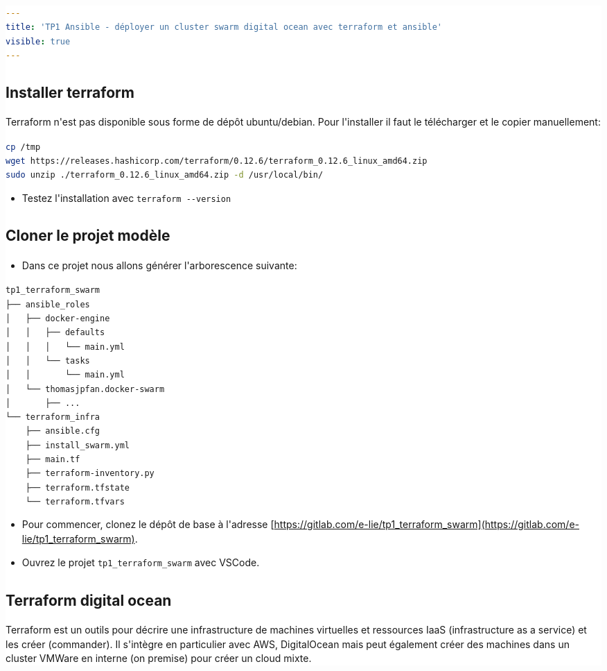 ```yaml
---
title: 'TP1 Ansible - déployer un cluster swarm digital ocean avec terraform et ansible'
visible: true
---
```


## Installer terraform

Terraform n'est pas disponible sous forme de dépôt ubuntu/debian. Pour l'installer il faut le télécharger et le copier manuellement:

```bash
cp /tmp
wget https://releases.hashicorp.com/terraform/0.12.6/terraform_0.12.6_linux_amd64.zip
sudo unzip ./terraform_0.12.6_linux_amd64.zip -d /usr/local/bin/
```

- Testez l'installation avec `terraform --version`

## Cloner le projet modèle

- Dans ce projet nous allons générer l'arborescence suivante:

```bash
tp1_terraform_swarm
├── ansible_roles
│   ├── docker-engine
│   │   ├── defaults
│   │   │   └── main.yml
│   │   └── tasks
│   │       └── main.yml
│   └── thomasjpfan.docker-swarm
│       ├── ...
└── terraform_infra
    ├── ansible.cfg
    ├── install_swarm.yml
    ├── main.tf
    ├── terraform-inventory.py
    ├── terraform.tfstate
    └── terraform.tfvars
```

- Pour commencer, clonez le dépôt de base à l'adresse [https://gitlab.com/e-lie/tp1_terraform_swarm](https://gitlab.com/e-lie/tp1_terraform_swarm).

- Ouvrez le projet `tp1_terraform_swarm` avec VSCode.


## Terraform digital ocean

Terraform est un outils pour décrire une infrastructure de machines virtuelles et ressources IaaS (infrastructure as a service) et les créer (commander). Il s'intègre en particulier avec AWS, DigitalOcean mais peut également créer des machines dans un cluster VMWare en interne (on premise) pour créer un cloud mixte.
